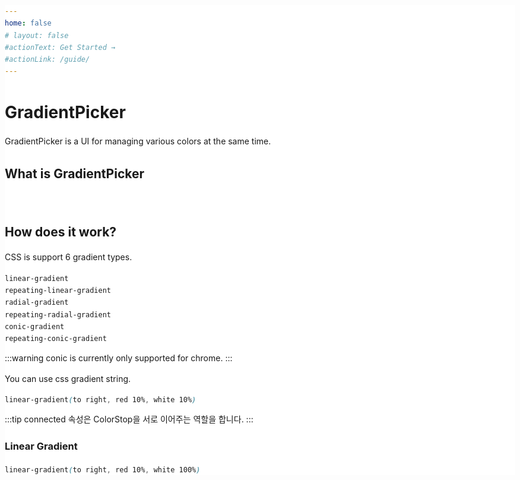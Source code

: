 ```yaml
---
home: false
# layout: false
#actionText: Get Started →
#actionLink: /guide/
---
```


# GradientPicker

GradientPicker is a UI for managing various colors at the same time.


## What is GradientPicker

<div>&nbsp;</div>

<ClientOnly>
<gradientpicker />
</ClientOnly>

## How does it work?

CSS is support 6 gradient types.

```
linear-gradient
repeating-linear-gradient
radial-gradient
repeating-radial-gradient
conic-gradient
repeating-conic-gradient 
```

:::warning
conic is currently only supported for chrome.
:::

You can use css gradient string.

```css
linear-gradient(to right, red 10%, white 10%)
```


:::tip
connected 속성은 ColorStop을 서로 이어주는 역할을 합니다. 
:::

### Linear Gradient 


```css
linear-gradient(to right, red 10%, white 100%)
```
